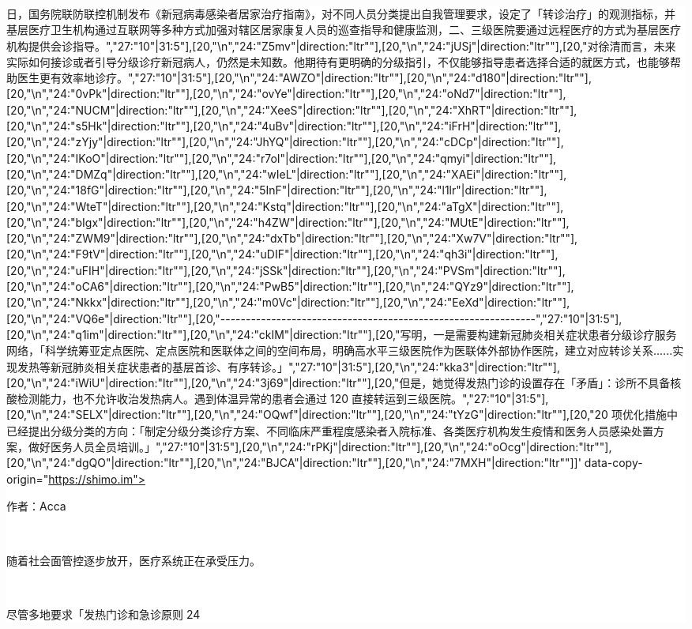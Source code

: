 日，国务院联防联控机制发布《新冠病毒感染者居家治疗指南》，对不同人员分类提出自我管理要求，设定了「转诊治疗」的观测指标，并基层医疗卫生机构通过互联网等多种方式加强对辖区居家康复人员的巡查指导和健康监测，二、三级医院要通过远程医疗的方式为基层医疗机构提供会诊指导。","27:\"10\"|31:5"],[20,"\n","24:\"Z5mv\"|direction:\"ltr\""],[20,"\n","24:\"jUSj\"|direction:\"ltr\""],[20,"对徐清而言，未来实际如何接诊或者引导分级诊疗新冠病人，仍然是未知数。他期待有更明确的分级指引，不仅能够指导患者选择合适的就医方式，也能够帮助医生更有效率地诊疗。","27:\"10\"|31:5"],[20,"\n","24:\"AWZO\"|direction:\"ltr\""],[20,"\n","24:\"d180\"|direction:\"ltr\""],[20,"\n","24:\"0vPk\"|direction:\"ltr\""],[20,"\n","24:\"ovYe\"|direction:\"ltr\""],[20,"\n","24:\"oNd7\"|direction:\"ltr\""],[20,"\n","24:\"NUCM\"|direction:\"ltr\""],[20,"\n","24:\"XeeS\"|direction:\"ltr\""],[20,"\n","24:\"XhRT\"|direction:\"ltr\""],[20,"\n","24:\"s5Hk\"|direction:\"ltr\""],[20,"\n","24:\"4uBv\"|direction:\"ltr\""],[20,"\n","24:\"iFrH\"|direction:\"ltr\""],[20,"\n","24:\"zYjy\"|direction:\"ltr\""],[20,"\n","24:\"JhYQ\"|direction:\"ltr\""],[20,"\n","24:\"cDCp\"|direction:\"ltr\""],[20,"\n","24:\"IKoO\"|direction:\"ltr\""],[20,"\n","24:\"r7oI\"|direction:\"ltr\""],[20,"\n","24:\"qmyi\"|direction:\"ltr\""],[20,"\n","24:\"DMZq\"|direction:\"ltr\""],[20,"\n","24:\"wIeL\"|direction:\"ltr\""],[20,"\n","24:\"XAEi\"|direction:\"ltr\""],[20,"\n","24:\"18fG\"|direction:\"ltr\""],[20,"\n","24:\"5InF\"|direction:\"ltr\""],[20,"\n","24:\"l1lr\"|direction:\"ltr\""],[20,"\n","24:\"WteT\"|direction:\"ltr\""],[20,"\n","24:\"Kstq\"|direction:\"ltr\""],[20,"\n","24:\"aTgX\"|direction:\"ltr\""],[20,"\n","24:\"bIgx\"|direction:\"ltr\""],[20,"\n","24:\"h4ZW\"|direction:\"ltr\""],[20,"\n","24:\"MUtE\"|direction:\"ltr\""],[20,"\n","24:\"ZWM9\"|direction:\"ltr\""],[20,"\n","24:\"dxTb\"|direction:\"ltr\""],[20,"\n","24:\"Xw7V\"|direction:\"ltr\""],[20,"\n","24:\"F9tV\"|direction:\"ltr\""],[20,"\n","24:\"uDIF\"|direction:\"ltr\""],[20,"\n","24:\"qh3i\"|direction:\"ltr\""],[20,"\n","24:\"uFIH\"|direction:\"ltr\""],[20,"\n","24:\"jSSk\"|direction:\"ltr\""],[20,"\n","24:\"PVSm\"|direction:\"ltr\""],[20,"\n","24:\"oCA6\"|direction:\"ltr\""],[20,"\n","24:\"PwB5\"|direction:\"ltr\""],[20,"\n","24:\"QYz9\"|direction:\"ltr\""],[20,"\n","24:\"Nkkx\"|direction:\"ltr\""],[20,"\n","24:\"m0Vc\"|direction:\"ltr\""],[20,"\n","24:\"EeXd\"|direction:\"ltr\""],[20,"\n","24:\"VQ6e\"|direction:\"ltr\""],[20,"--------------------------------------------------------------","27:\"10\"|31:5"],[20,"\n","24:\"q1im\"|direction:\"ltr\""],[20,"\n","24:\"ckIM\"|direction:\"ltr\""],[20,"写明，一是需要构建新冠肺炎相关症状患者分级诊疗服务网络，「科学统筹亚定点医院、定点医院和医联体之间的空间布局，明确高水平三级医院作为医联体外部协作医院，建立对应转诊关系......实现发热等新冠肺炎相关症状患者的基层首诊、有序转诊。」","27:\"10\"|31:5"],[20,"\n","24:\"kka3\"|direction:\"ltr\""],[20,"\n","24:\"iWiU\"|direction:\"ltr\""],[20,"\n","24:\"3j69\"|direction:\"ltr\""],[20,"但是，她觉得发热门诊的设置存在「矛盾」：诊所不具备核酸检测能力，也不允许收治发热病人。遇到体温异常的患者会通过 120 直接转运到三级医院。","27:\"10\"|31:5"],[20,"\n","24:\"SELX\"|direction:\"ltr\""],[20,"\n","24:\"OQwf\"|direction:\"ltr\""],[20,"\n","24:\"tYzG\"|direction:\"ltr\""],[20,"20 项优化措施中已经提出分级分类的方向：「制定分级分类诊疗方案、不同临床严重程度感染者入院标准、各类医疗机构发生疫情和医务人员感染处置方案，做好医务人员全员培训。」","27:\"10\"|31:5"],[20,"\n","24:\"rPKj\"|direction:\"ltr\""],[20,"\n","24:\"oOcg\"|direction:\"ltr\""],[20,"\n","24:\"dgQO\"|direction:\"ltr\""],[20,"\n","24:\"BJCA\"|direction:\"ltr\""],[20,"\n","24:\"7MXH\"|direction:\"ltr\""]]' data-copy-origin="https://shimo.im"><p ql-global-para="true" line="init"><span>作者：Acca</span></p><p ql-global-para="true" line="init"><br></p><p ql-global-para="true" line="init"><span>随着社会面管控逐步放开，医疗系统正在承受压力。</span></p><p ql-global-para="true" line="init"><span><br></span></p><p ql-global-para="true" line="Dxco"><span>尽管多地要求「发热门诊和急诊原则 24